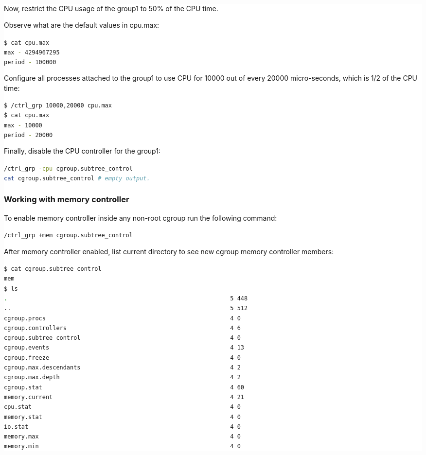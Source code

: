 Now, restrict the CPU usage of the group1 to 50% of the CPU time.

Observe what are the default values in cpu.max:

```sh
$ cat cpu.max
max - 4294967295
period - 100000
```

Configure all processes attached to the group1 to use CPU for 10000 out of every 20000 micro-seconds, which is 1/2 of the CPU time:

```sh
$ /ctrl_grp 10000,20000 cpu.max
$ cat cpu.max
max - 10000
period - 20000
```

Finally, disable the CPU controller for the group1:

```sh
/ctrl_grp -cpu cgroup.subtree_control
cat cgroup.subtree_control # empty output.
```

### Working with memory controller

To enable memory controller inside any non-root cgroup run the following command:

```sh
/ctrl_grp +mem cgroup.subtree_control
```

After memory controller enabled, list current directory to see new cgroup memory controller members:

```sh
$ cat cgroup.subtree_control
mem
$ ls
.                                                                5 448
..                                                               5 512
cgroup.procs                                                     4 0
cgroup.controllers                                               4 6
cgroup.subtree_control                                           4 0
cgroup.events                                                    4 13
cgroup.freeze                                                    4 0
cgroup.max.descendants                                           4 2
cgroup.max.depth                                                 4 2
cgroup.stat                                                      4 60
memory.current                                                   4 21
cpu.stat                                                         4 0
memory.stat                                                      4 0
io.stat                                                          4 0
memory.max                                                       4 0
memory.min                                                       4 0
```
